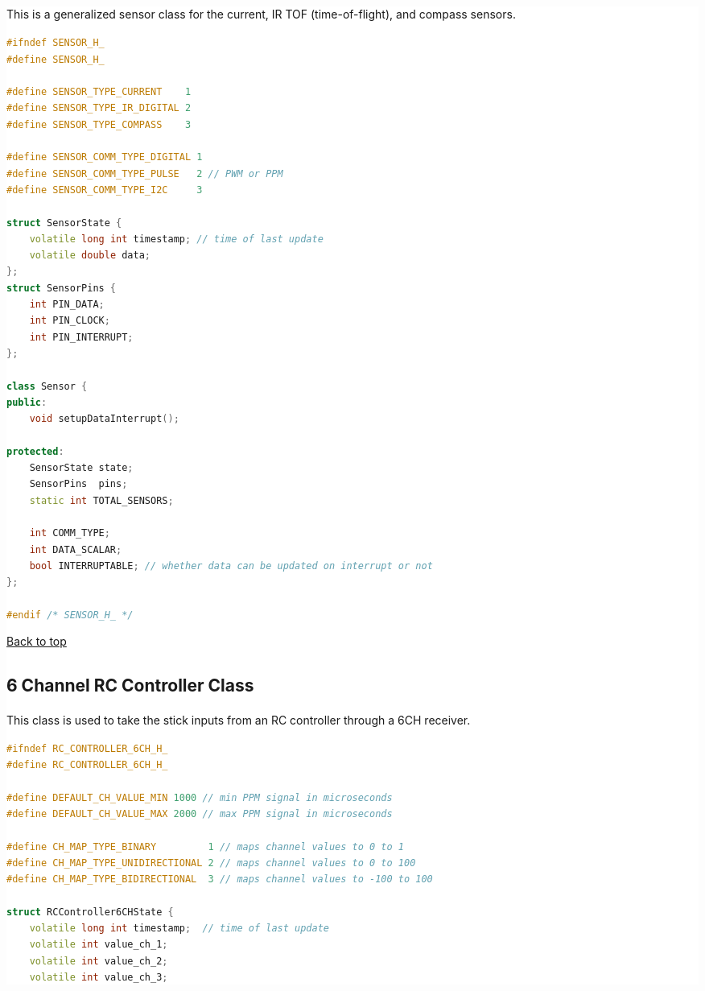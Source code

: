 This is a generalized sensor class for the current, IR TOF (time-of-flight), and compass sensors.

```cpp
#ifndef SENSOR_H_
#define SENSOR_H_

#define SENSOR_TYPE_CURRENT    1
#define SENSOR_TYPE_IR_DIGITAL 2
#define SENSOR_TYPE_COMPASS    3

#define SENSOR_COMM_TYPE_DIGITAL 1
#define SENSOR_COMM_TYPE_PULSE   2 // PWM or PPM
#define SENSOR_COMM_TYPE_I2C     3

struct SensorState {
	volatile long int timestamp; // time of last update
	volatile double data;
};
struct SensorPins {
	int PIN_DATA;
	int PIN_CLOCK;
	int PIN_INTERRUPT;
};

class Sensor {
public:
	void setupDataInterrupt();

protected:
	SensorState state;
	SensorPins  pins;
	static int TOTAL_SENSORS;

	int COMM_TYPE;
	int DATA_SCALAR;
	bool INTERRUPTABLE; // whether data can be updated on interrupt or not
};

#endif /* SENSOR_H_ */
```

[Back to top](#top)


<a id="rccontroller"/>

## 6 Channel RC Controller Class

This class is used to take the stick inputs from an RC controller through a 6CH receiver.

```cpp
#ifndef RC_CONTROLLER_6CH_H_
#define RC_CONTROLLER_6CH_H_

#define DEFAULT_CH_VALUE_MIN 1000 // min PPM signal in microseconds
#define DEFAULT_CH_VALUE_MAX 2000 // max PPM signal in microseconds

#define CH_MAP_TYPE_BINARY         1 // maps channel values to 0 to 1
#define CH_MAP_TYPE_UNIDIRECTIONAL 2 // maps channel values to 0 to 100
#define CH_MAP_TYPE_BIDIRECTIONAL  3 // maps channel values to -100 to 100

struct RCController6CHState {
	volatile long int timestamp;  // time of last update
	volatile int value_ch_1;
	volatile int value_ch_2;
	volatile int value_ch_3;
```